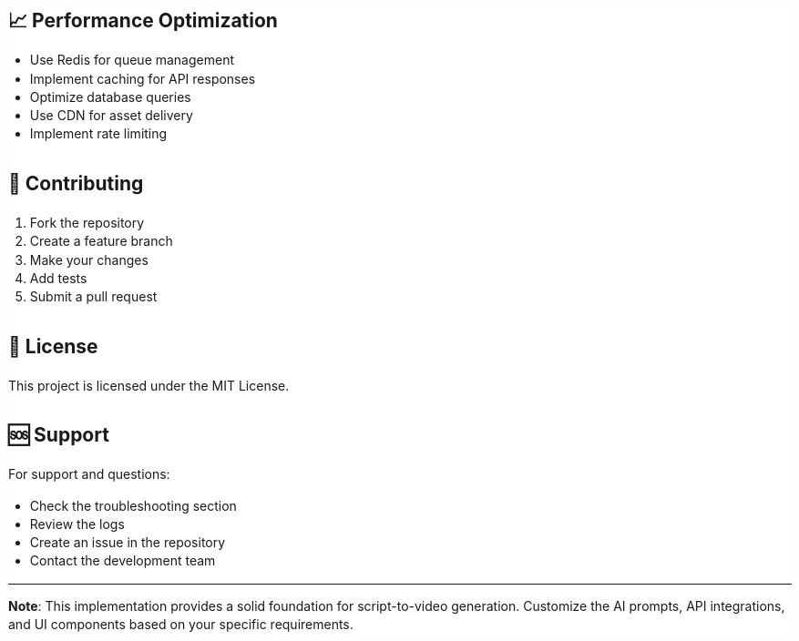 ## 📈 Performance Optimization

- Use Redis for queue management
- Implement caching for API responses
- Optimize database queries
- Use CDN for asset delivery
- Implement rate limiting

## 🤝 Contributing

1. Fork the repository
2. Create a feature branch
3. Make your changes
4. Add tests
5. Submit a pull request

## 📄 License

This project is licensed under the MIT License.

## 🆘 Support

For support and questions:
- Check the troubleshooting section
- Review the logs
- Create an issue in the repository
- Contact the development team

---

**Note**: This implementation provides a solid foundation for script-to-video generation. Customize the AI prompts, API integrations, and UI components based on your specific requirements.

